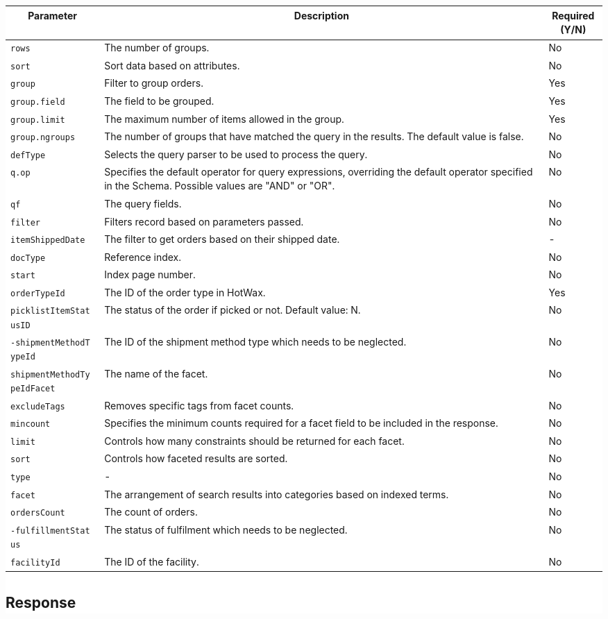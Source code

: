 ```
```

| Parameter                   | Description                                                                                                                                       | Required (Y/N) |
| --------------------------- | ------------------------------------------------------------------------------------------------------------------------------------------------- | -------------- |
| `rows`                      | The number of groups.                                                                                                                             | No             |
| `sort`                      | Sort data based on attributes.                                                                                                                    | No             |
| `group`                     | Filter to group orders.                                                                                                                           | Yes            |
| `group.field`               | The field to be grouped.                                                                                                                          | Yes            |
| `group.limit`               | The maximum number of items allowed in the group.                                                                                                 | Yes            |
| `group.ngroups`             | The number of groups that have matched the query in the results. The default value is false.                                                      | No             |
| `defType`                   | Selects the query parser to be used to process the query.                                                                                         | No             |
| `q.op`                      | Specifies the default operator for query expressions, overriding the default operator specified in the Schema. Possible values are "AND" or "OR". | No             |
| `qf`                        | The query fields.                                                                                                                                 | No             |
| `filter`                    | Filters record based on parameters passed.                                                                                                        | No             |
| `itemShippedDate`           | The filter to get orders based on their shipped date.                                                                                             | -              |
| `docType`                   | Reference index.                                                                                                                                  | No             |
| `start`                     | Index page number.                                                                                                                                | No             |
| `orderTypeId`               | The ID of the order type in HotWax.                                                                                                               | Yes            |
| `picklistItemStatusID`      | The status of the order if picked or not. Default value: N.                                                                                       | No             |
| `-shipmentMethodTypeId`     | The ID of the shipment method type which needs to be neglected.                                                                                   | No             |
| `shipmentMethodTypeIdFacet` | The name of the facet.                                                                                                                            | No             |
| `excludeTags`               | Removes specific tags from facet counts.                                                                                                          | No             |
| `mincount`                  | Specifies the minimum counts required for a facet field to be included in the response.                                                           | No             |
| `limit`                     | Controls how many constraints should be returned for each facet.                                                                                  | No             |
| `sort`                      | Controls how faceted results are sorted.                                                                                                          | No             |
| `type`                      | -                                                                                                                                                 | No             |
| `facet`                     | The arrangement of search results into categories based on indexed terms.                                                                         | No             |
| `ordersCount`               | The count of orders.                                                                                                                              | No             |
| `-fulfillmentStatus`        | The status of fulfilment which needs to be neglected.                                                                                             | No             |
| `facilityId`                | The ID of the facility.                                                                                                                           | No             |

## Response
